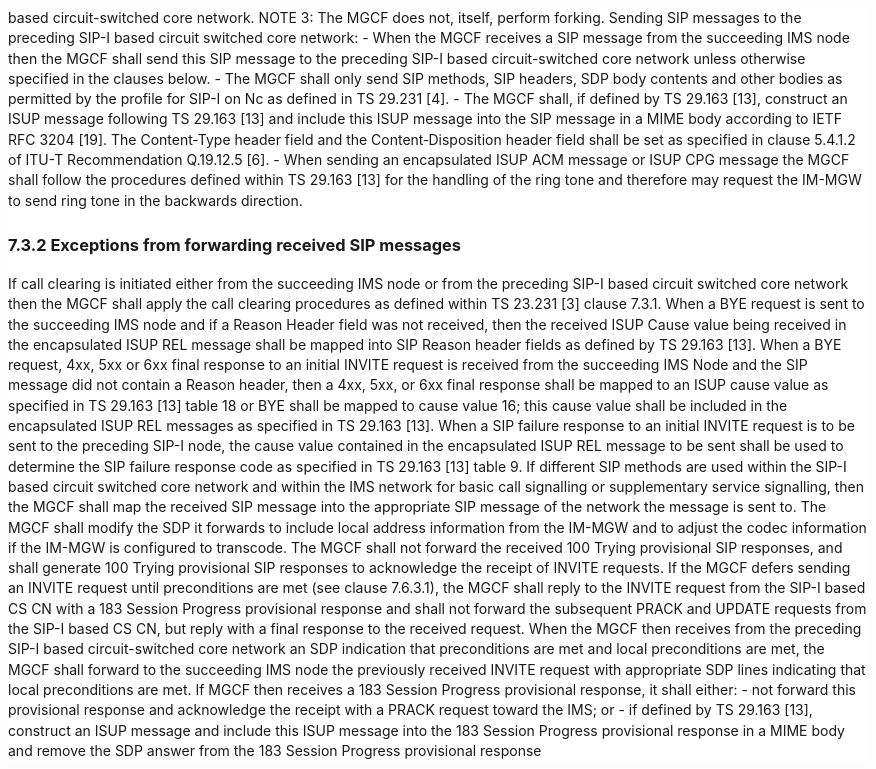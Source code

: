based circuit-switched core network.
NOTE 3: The MGCF does not, itself, perform forking.
Sending SIP messages to the preceding SIP-I based circuit switched core
network:
\- When the MGCF receives a SIP message from the succeeding IMS node then the
MGCF shall send this SIP message to the preceding SIP-I based circuit-switched
core network unless otherwise specified in the clauses below.
\- The MGCF shall only send SIP methods, SIP headers, SDP body contents and
other bodies as permitted by the profile for SIP-I on Nc as defined in TS
29.231 [4].
\- The MGCF shall, if defined by TS 29.163 [13], construct an ISUP message
following TS 29.163 [13] and include this ISUP message into the SIP message in
a MIME body according to IETF RFC 3204 [19]. The Content‑Type header field and
the Content‑Disposition header field shall be set as specified in clause
5.4.1.2 of ITU-T Recommendation Q.19.12.5 [6].
\- When sending an encapsulated ISUP ACM message or ISUP CPG message the MGCF
shall follow the procedures defined within TS 29.163 [13] for the handling of
the ring tone and therefore may request the IM-MGW to send ring tone in the
backwards direction.
### 7.3.2 Exceptions from forwarding received SIP messages
If call clearing is initiated either from the succeeding IMS node or from the
preceding SIP-I based circuit switched core network then the MGCF shall apply
the call clearing procedures as defined within TS 23.231 [3] clause 7.3.1.
When a BYE request is sent to the succeeding IMS node and if a Reason Header
field was not received, then the received ISUP Cause value being received in
the encapsulated ISUP REL message shall be mapped into SIP Reason header
fields as defined by TS 29.163 [13].
When a BYE request, 4xx, 5xx or 6xx final response to an initial INVITE
request is received from the succeeding IMS Node and the SIP message did not
contain a Reason header, then a 4xx, 5xx, or 6xx final response shall be
mapped to an ISUP cause value as specified in TS 29.163 [13] table 18 or BYE
shall be mapped to cause value 16; this cause value shall be included in the
encapsulated ISUP REL messages as specified in TS 29.163 [13].
When a SIP failure response to an initial INVITE request is to be sent to the
preceding SIP-I node, the cause value contained in the encapsulated ISUP REL
message to be sent shall be used to determine the SIP failure response code as
specified in TS 29.163 [13] table 9.
If different SIP methods are used within the SIP-I based circuit switched core
network and within the IMS network for basic call signalling or supplementary
service signalling, then the MGCF shall map the received SIP message into the
appropriate SIP message of the network the message is sent to.
The MGCF shall modify the SDP it forwards to include local address information
from the IM-MGW and to adjust the codec information if the IM-MGW is
configured to transcode.
The MGCF shall not forward the received 100 Trying provisional SIP responses,
and shall generate 100 Trying provisional SIP responses to acknowledge the
receipt of INVITE requests.
If the MGCF defers sending an INVITE request until preconditions are met (see
clause 7.6.3.1), the MGCF shall reply to the INVITE request from the SIP-I
based CS CN with a 183 Session Progress provisional response and shall not
forward the subsequent PRACK and UPDATE requests from the SIP-I based CS CN,
but reply with a final response to the received request. When the MGCF then
receives from the preceding SIP-I based circuit-switched core network an SDP
indication that preconditions are met and local preconditions are met, the
MGCF shall forward to the succeeding IMS node the previously received INVITE
request with appropriate SDP lines indicating that local preconditions are
met. If MGCF then receives a 183 Session Progress provisional response, it
shall either:
\- not forward this provisional response and acknowledge the receipt with a
PRACK request toward the IMS; or
\- if defined by TS 29.163 [13], construct an ISUP message and include this
ISUP message into the 183 Session Progress provisional response in a MIME body
and remove the SDP answer from the 183 Session Progress provisional response